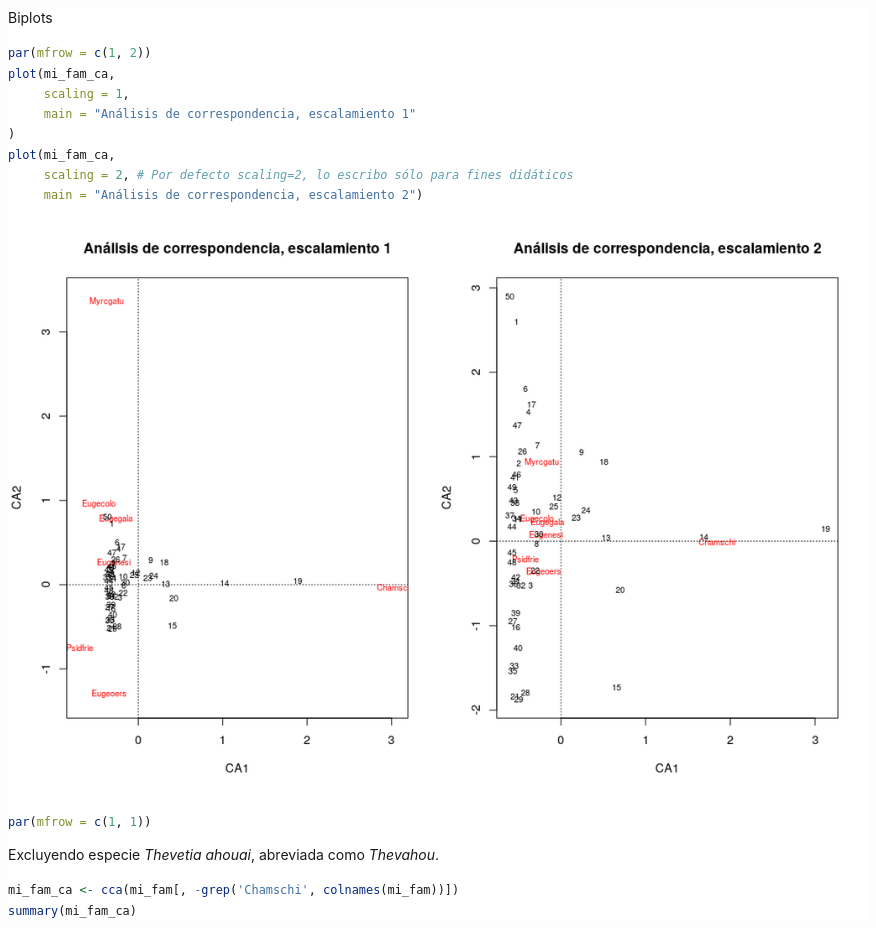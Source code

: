 Biplots

``` r
par(mfrow = c(1, 2))
plot(mi_fam_ca,
     scaling = 1,
     main = "Análisis de correspondencia, escalamiento 1"
)
plot(mi_fam_ca,
     scaling = 2, # Por defecto scaling=2, lo escribo sólo para fines didáticos
     main = "Análisis de correspondencia, escalamiento 2")
```

![](to_1_files/figure-markdown_github/unnamed-chunk-22-1.png)

``` r
par(mfrow = c(1, 1))
```

Excluyendo especie *Thevetia ahouai*, abreviada como *Thevahou*.

``` r
mi_fam_ca <- cca(mi_fam[, -grep('Chamschi', colnames(mi_fam))])
summary(mi_fam_ca)
```
